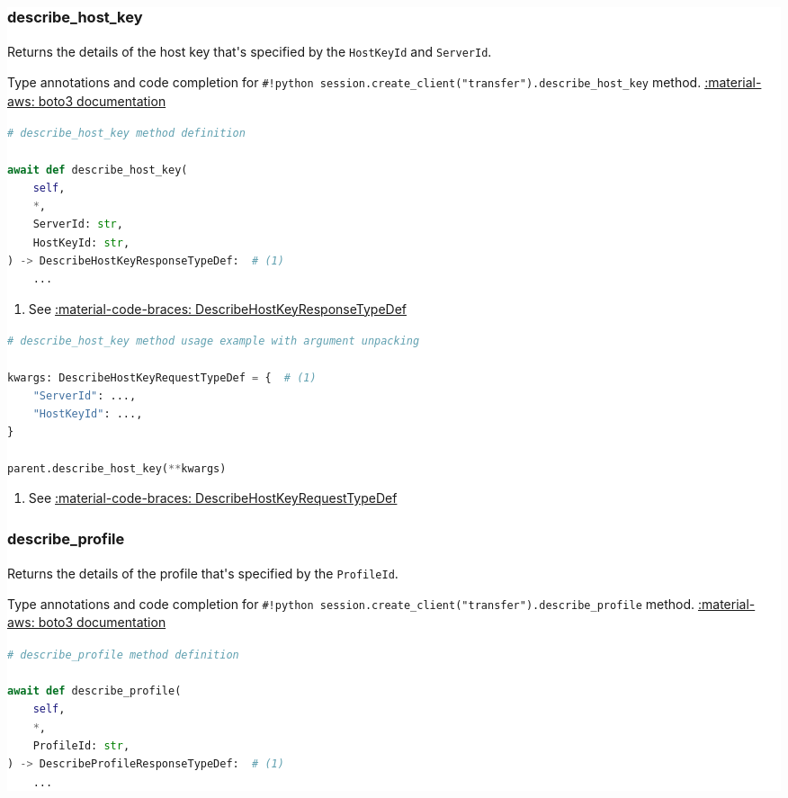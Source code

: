 ### describe\_host\_key

Returns the details of the host key that's specified by the
<code>HostKeyId</code> and <code>ServerId</code>.

Type annotations and code completion for `#!python session.create_client("transfer").describe_host_key` method.
[:material-aws: boto3 documentation](https://boto3.amazonaws.com/v1/documentation/api/latest/reference/services/transfer/client/describe_host_key.html)

```python
# describe_host_key method definition

await def describe_host_key(
    self,
    *,
    ServerId: str,
    HostKeyId: str,
) -> DescribeHostKeyResponseTypeDef:  # (1)
    ...
```

1. See [:material-code-braces: DescribeHostKeyResponseTypeDef](./type_defs.md#describehostkeyresponsetypedef)


```python
# describe_host_key method usage example with argument unpacking

kwargs: DescribeHostKeyRequestTypeDef = {  # (1)
    "ServerId": ...,
    "HostKeyId": ...,
}

parent.describe_host_key(**kwargs)
```

1. See [:material-code-braces: DescribeHostKeyRequestTypeDef](./type_defs.md#describehostkeyrequesttypedef)

### describe\_profile

Returns the details of the profile that's specified by the
<code>ProfileId</code>.

Type annotations and code completion for `#!python session.create_client("transfer").describe_profile` method.
[:material-aws: boto3 documentation](https://boto3.amazonaws.com/v1/documentation/api/latest/reference/services/transfer/client/describe_profile.html)

```python
# describe_profile method definition

await def describe_profile(
    self,
    *,
    ProfileId: str,
) -> DescribeProfileResponseTypeDef:  # (1)
    ...
```
